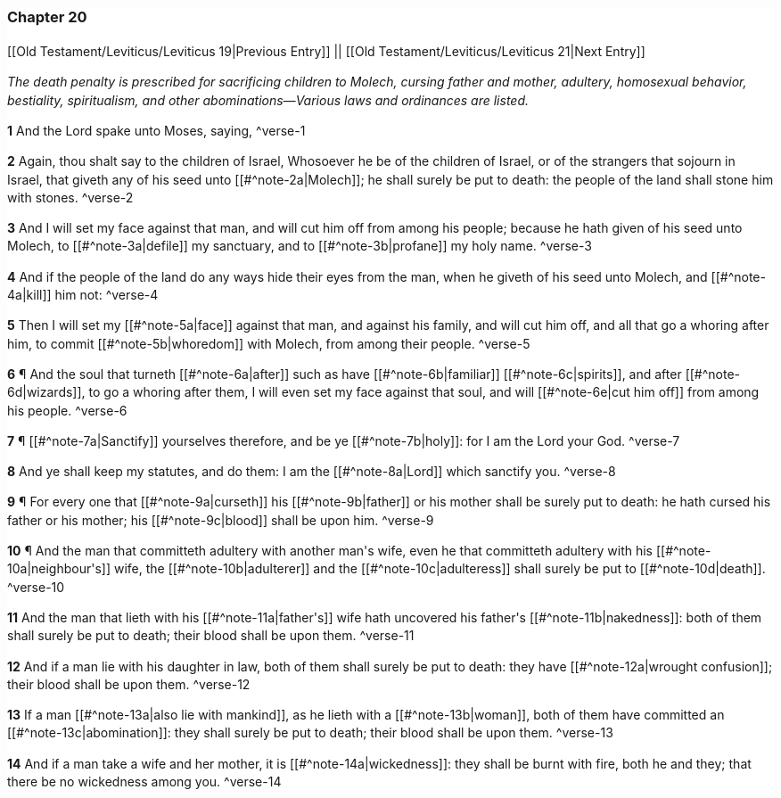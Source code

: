 ### Chapter 20

[[Old Testament/Leviticus/Leviticus 19|Previous Entry]]  ||  [[Old Testament/Leviticus/Leviticus 21|Next Entry]]

*The death penalty is prescribed for sacrificing children to Molech, cursing father and mother, adultery, homosexual behavior, bestiality, spiritualism, and other abominations—Various laws and ordinances are listed.*

**1**  And the Lord spake unto Moses, saying, ^verse-1

**2**  Again, thou shalt say to the children of Israel, Whosoever he be of the children of Israel, or of the strangers that sojourn in Israel, that giveth any of his seed unto [[#^note-2a|Molech]]; he shall surely be put to death: the people of the land shall stone him with stones. ^verse-2

**3**  And I will set my face against that man, and will cut him off from among his people; because he hath given of his seed unto Molech, to [[#^note-3a|defile]] my sanctuary, and to [[#^note-3b|profane]] my holy name. ^verse-3

**4**  And if the people of the land do any ways hide their eyes from the man, when he giveth of his seed unto Molech, and [[#^note-4a|kill]] him not: ^verse-4

**5**  Then I will set my [[#^note-5a|face]] against that man, and against his family, and will cut him off, and all that go a whoring after him, to commit [[#^note-5b|whoredom]] with Molech, from among their people. ^verse-5

**6**  ¶ And the soul that turneth [[#^note-6a|after]] such as have [[#^note-6b|familiar]] [[#^note-6c|spirits]], and after [[#^note-6d|wizards]], to go a whoring after them, I will even set my face against that soul, and will [[#^note-6e|cut him off]] from among his people. ^verse-6

**7**  ¶ [[#^note-7a|Sanctify]] yourselves therefore, and be ye [[#^note-7b|holy]]: for I am the Lord your God. ^verse-7

**8**  And ye shall keep my statutes, and do them: I am the [[#^note-8a|Lord]] which sanctify you. ^verse-8

**9**  ¶ For every one that [[#^note-9a|curseth]] his [[#^note-9b|father]] or his mother shall be surely put to death: he hath cursed his father or his mother; his [[#^note-9c|blood]] shall be upon him. ^verse-9

**10**  ¶ And the man that committeth adultery with another man's wife, even he that committeth adultery with his [[#^note-10a|neighbour's]] wife, the [[#^note-10b|adulterer]] and the [[#^note-10c|adulteress]] shall surely be put to [[#^note-10d|death]]. ^verse-10

**11**  And the man that lieth with his [[#^note-11a|father's]] wife hath uncovered his father's [[#^note-11b|nakedness]]: both of them shall surely be put to death; their blood shall be upon them. ^verse-11

**12**  And if a man lie with his daughter in law, both of them shall surely be put to death: they have [[#^note-12a|wrought confusion]]; their blood shall be upon them. ^verse-12

**13**  If a man [[#^note-13a|also lie with mankind]], as he lieth with a [[#^note-13b|woman]], both of them have committed an [[#^note-13c|abomination]]: they shall surely be put to death; their blood shall be upon them. ^verse-13

**14**  And if a man take a wife and her mother, it is [[#^note-14a|wickedness]]: they shall be burnt with fire, both he and they; that there be no wickedness among you. ^verse-14

